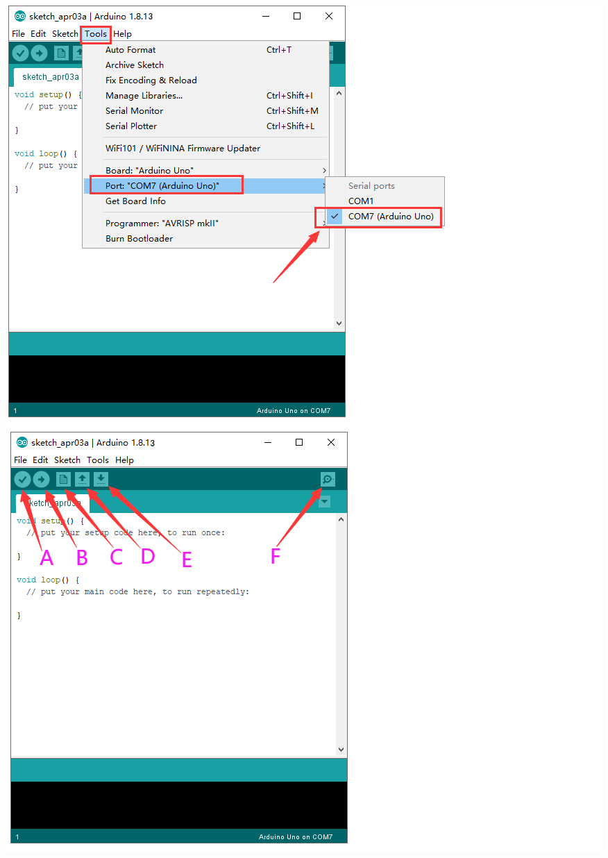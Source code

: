 ![图片2](media/c22dfad2631f9f9fcc2fd0117cdfa425.png)

![图片3](media/e927f80a8984d4442f3f6ab35dcae62a.png)
